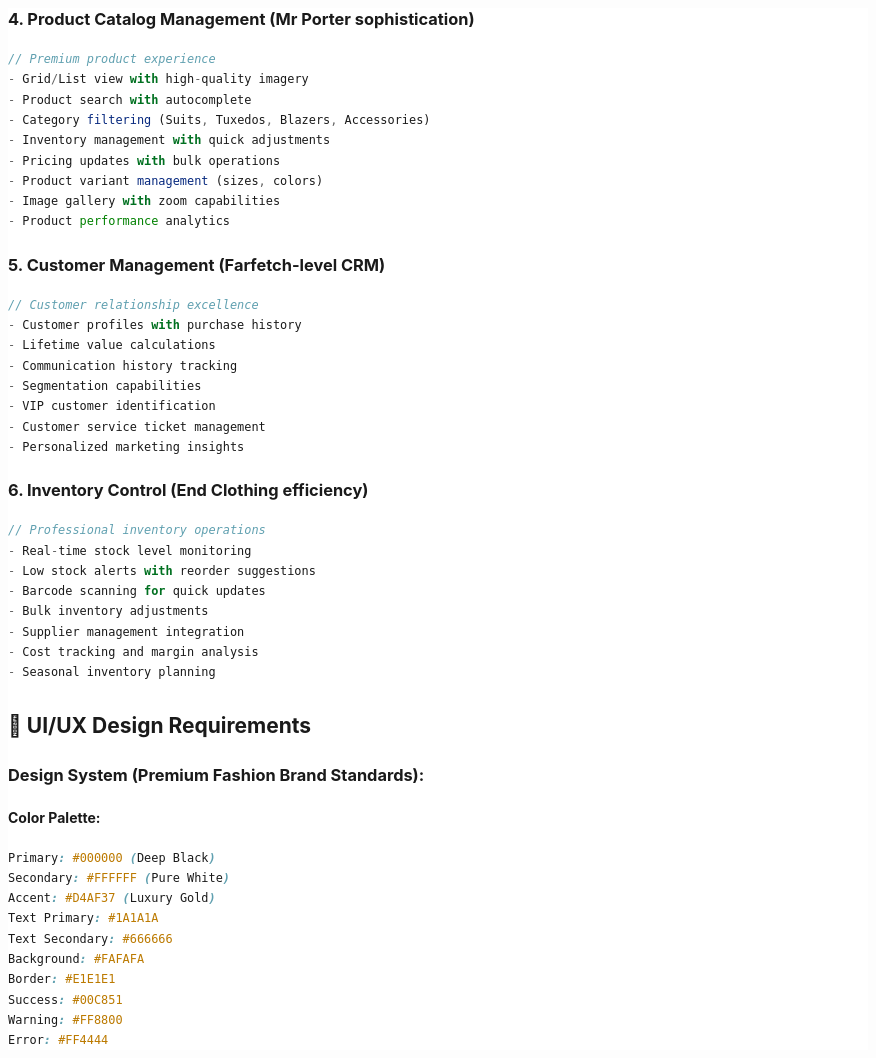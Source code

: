 ### 4. Product Catalog Management (Mr Porter sophistication)
```typescript
// Premium product experience
- Grid/List view with high-quality imagery
- Product search with autocomplete
- Category filtering (Suits, Tuxedos, Blazers, Accessories)
- Inventory management with quick adjustments
- Pricing updates with bulk operations
- Product variant management (sizes, colors)
- Image gallery with zoom capabilities
- Product performance analytics
```

### 5. Customer Management (Farfetch-level CRM)
```typescript
// Customer relationship excellence
- Customer profiles with purchase history
- Lifetime value calculations
- Communication history tracking
- Segmentation capabilities
- VIP customer identification
- Customer service ticket management
- Personalized marketing insights
```

### 6. Inventory Control (End Clothing efficiency)
```typescript
// Professional inventory operations
- Real-time stock level monitoring
- Low stock alerts with reorder suggestions
- Barcode scanning for quick updates
- Bulk inventory adjustments
- Supplier management integration
- Cost tracking and margin analysis
- Seasonal inventory planning
```

## 🎨 UI/UX Design Requirements

### Design System (Premium Fashion Brand Standards):

#### Color Palette:
```css
Primary: #000000 (Deep Black)
Secondary: #FFFFFF (Pure White)
Accent: #D4AF37 (Luxury Gold)
Text Primary: #1A1A1A
Text Secondary: #666666
Background: #FAFAFA
Border: #E1E1E1
Success: #00C851
Warning: #FF8800
Error: #FF4444
```
